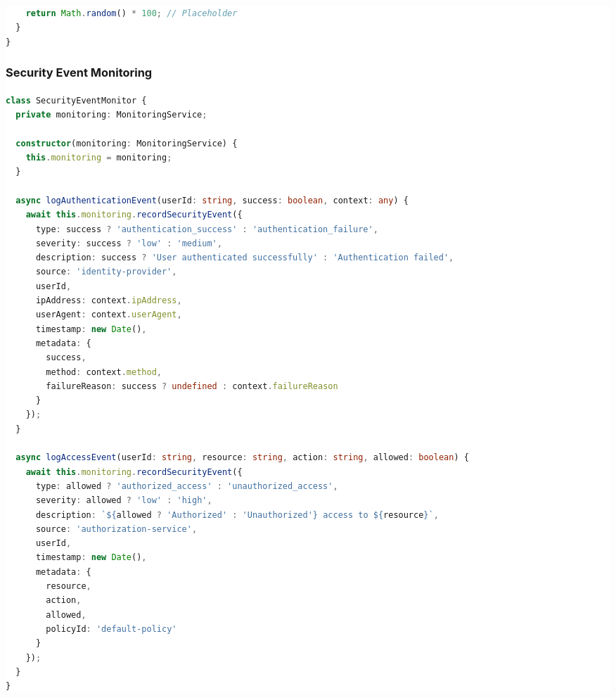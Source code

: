 ```typescript
    return Math.random() * 100; // Placeholder
  }
}
```

### Security Event Monitoring

```typescript
class SecurityEventMonitor {
  private monitoring: MonitoringService;

  constructor(monitoring: MonitoringService) {
    this.monitoring = monitoring;
  }

  async logAuthenticationEvent(userId: string, success: boolean, context: any) {
    await this.monitoring.recordSecurityEvent({
      type: success ? 'authentication_success' : 'authentication_failure',
      severity: success ? 'low' : 'medium',
      description: success ? 'User authenticated successfully' : 'Authentication failed',
      source: 'identity-provider',
      userId,
      ipAddress: context.ipAddress,
      userAgent: context.userAgent,
      timestamp: new Date(),
      metadata: {
        success,
        method: context.method,
        failureReason: success ? undefined : context.failureReason
      }
    });
  }

  async logAccessEvent(userId: string, resource: string, action: string, allowed: boolean) {
    await this.monitoring.recordSecurityEvent({
      type: allowed ? 'authorized_access' : 'unauthorized_access',
      severity: allowed ? 'low' : 'high',
      description: `${allowed ? 'Authorized' : 'Unauthorized'} access to ${resource}`,
      source: 'authorization-service',
      userId,
      timestamp: new Date(),
      metadata: {
        resource,
        action,
        allowed,
        policyId: 'default-policy'
      }
    });
  }
}
```
